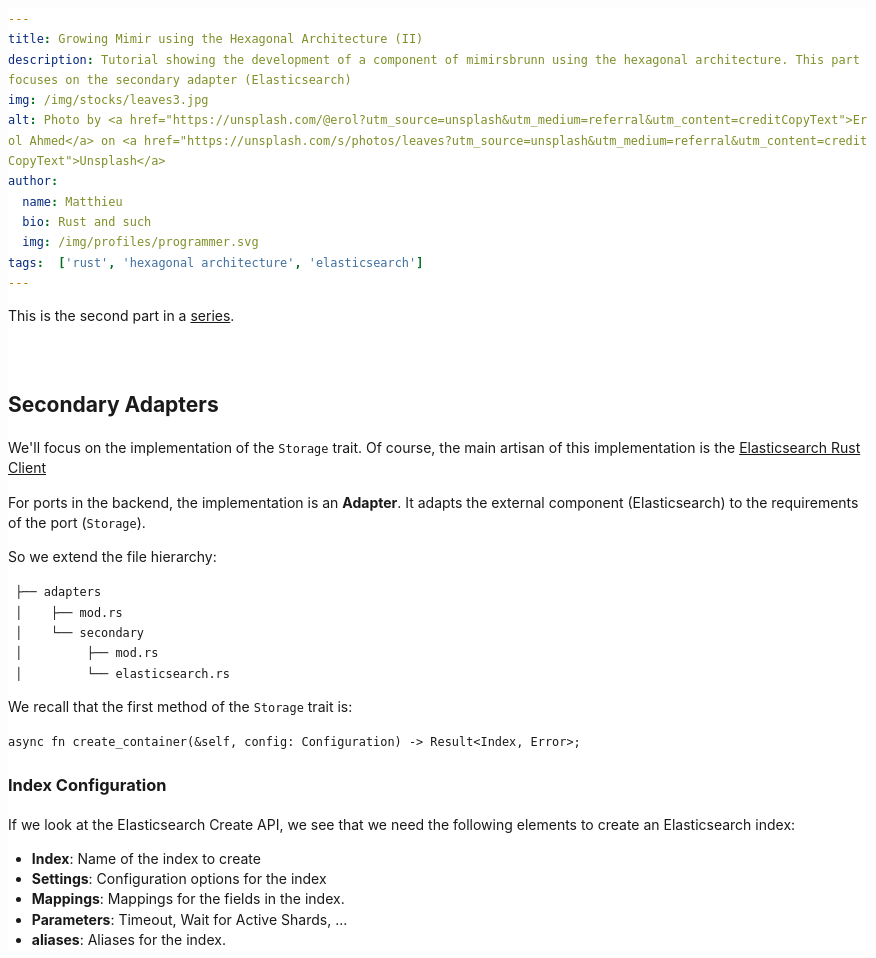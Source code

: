 ```yaml
---
title: Growing Mimir using the Hexagonal Architecture (II)
description: Tutorial showing the development of a component of mimirsbrunn using the hexagonal architecture. This part focuses on the secondary adapter (Elasticsearch)
img: /img/stocks/leaves3.jpg
alt: Photo by <a href="https://unsplash.com/@erol?utm_source=unsplash&utm_medium=referral&utm_content=creditCopyText">Erol Ahmed</a> on <a href="https://unsplash.com/s/photos/leaves?utm_source=unsplash&utm_medium=referral&utm_content=creditCopyText">Unsplash</a>
author: 
  name: Matthieu
  bio: Rust and such
  img: /img/profiles/programmer.svg
tags:  ['rust', 'hexagonal architecture', 'elasticsearch']
---
```


This is the second part in a [series](/blog/mimir-architecture).

<br/>

## Secondary Adapters

We'll focus on the implementation of the `Storage` trait. Of course, the main artisan of this implementation is the
[Elasticsearch Rust Client](https://docs.rs/elasticsearch/7.12.0-alpha.1/elasticsearch/)

For ports in the backend, the implementation is an **Adapter**. It adapts the external component (Elasticsearch) to the
requirements of the port (`Storage`).

So we extend the file hierarchy:

```
 ├── adapters
 │    ├── mod.rs
 │    └── secondary
 │         ├── mod.rs
 │         └── elasticsearch.rs
```

We recall that the first method of the `Storage` trait is:

```rust[domain/ports/storage.rs]
async fn create_container(&self, config: Configuration) -> Result<Index, Error>;
```

### Index Configuration

If we look at the Elasticsearch Create API, we see that we need the following elements to create an Elasticsearch index:
- **Index**: Name of the index to create
- **Settings**: Configuration options for the index
- **Mappings**: Mappings for the fields in the index.
- **Parameters**: Timeout, Wait for Active Shards, ...
- **aliases**: Aliases for the index.
